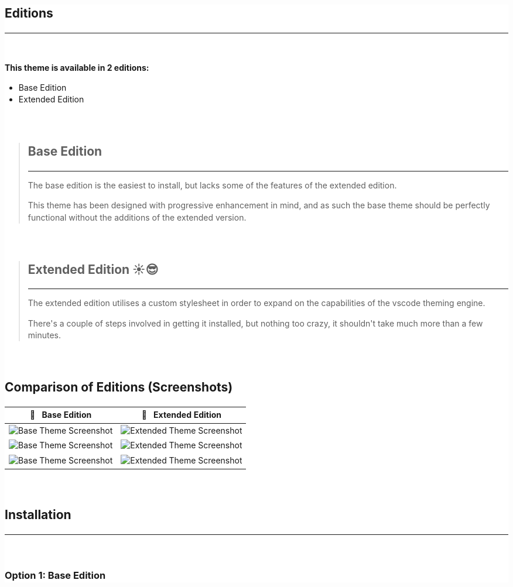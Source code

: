 ## Editions

---

<p>&nbsp;</p>

**This theme is available in 2 editions:**

- Base Edition
- Extended Edition
<p>&nbsp;</p>

> ## Base Edition
> 
> ---
> The base edition is the easiest to install, but lacks some of the features of the extended edition.
> 
> This theme has been designed with progressive enhancement in mind, and as such the base theme should be perfectly functional without the additions of the extended version.

<p>&nbsp;</p>

> ## Extended Edition ☀️😎
> 
> ---
> The extended edition utilises a custom stylesheet in order to expand on the capabilities of the vscode theming engine.
> 
> There's a couple of steps involved in getting it installed, but nothing too crazy, it shouldn't take much more than a few minutes.

<p>&nbsp;</p>

## Comparison of Editions (Screenshots)

| 🚥&nbsp;&nbsp; Base Edition | 🌈&nbsp;&nbsp; Extended Edition |
| ----------- | ----------- |
| ![Base Theme Screenshot](https://raw.githubusercontent.com/OhaiHFO/synthwave-x-fluoromachine-avant-noir/master/images/base_new_session.png) | ![Extended Theme Screenshot](https://raw.githubusercontent.com/OhaiHFO/synthwave-x-fluoromachine-avant-noir/master/images/ext_new_session.png) |
| ![Base Theme Screenshot](https://raw.githubusercontent.com/OhaiHFO/synthwave-x-fluoromachine-avant-noir/master/images/base_multi_file.png) | ![Extended Theme Screenshot](https://raw.githubusercontent.com/OhaiHFO/synthwave-x-fluoromachine-avant-noir/master/images/ext_multi_file.png) |
| ![Base Theme Screenshot](https://raw.githubusercontent.com/OhaiHFO/synthwave-x-fluoromachine-avant-noir/master/images/base_panels_ligatures_cusrsive.png) | ![Extended Theme Screenshot](https://raw.githubusercontent.com/OhaiHFO/synthwave-x-fluoromachine-avant-noir/master/images/ext_panels_ligatures_cusrsive.png) |

<p>&nbsp;</p>

## Installation 

---
<p>&nbsp;</p>

### Option 1: Base Edition
